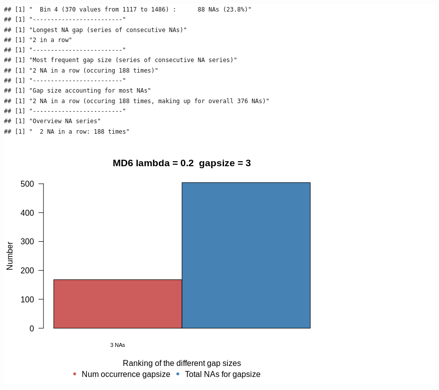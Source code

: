     ## [1] "  Bin 4 (370 values from 1117 to 1486) :      88 NAs (23.8%)"
    ## [1] "-------------------------"
    ## [1] "Longest NA gap (series of consecutive NAs)"
    ## [1] "2 in a row"
    ## [1] "-------------------------"
    ## [1] "Most frequent gap size (series of consecutive NA series)"
    ## [1] "2 NA in a row (occuring 188 times)"
    ## [1] "-------------------------"
    ## [1] "Gap size accounting for most NAs"
    ## [1] "2 NA in a row (occuring 188 times, making up for overall 376 NAs)"
    ## [1] "-------------------------"
    ## [1] "Overview NA series"
    ## [1] "  2 NA in a row: 188 times"

![](ETL6.impute.sim.gapsize.MD6_files/figure-markdown_github/all_distribution_gapsize-26.png)
